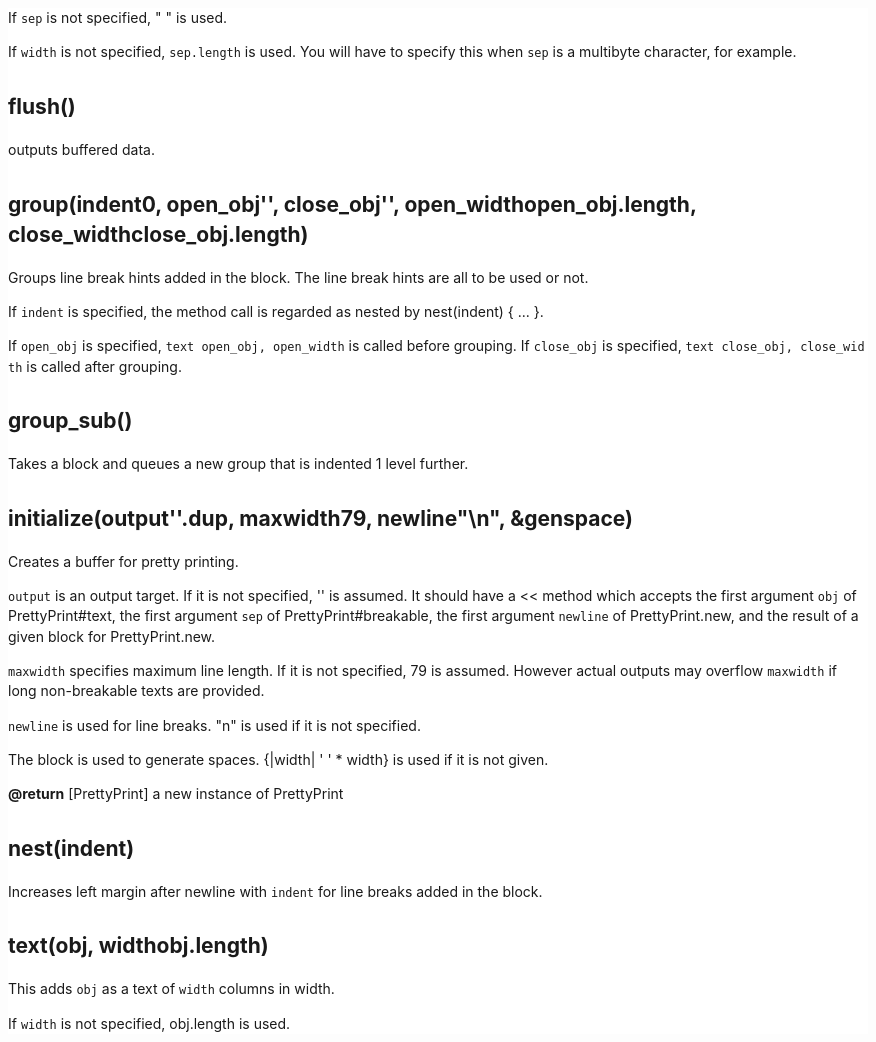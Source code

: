If `sep` is not specified, " " is used.

If `width` is not specified, `sep.length` is used. You will have to specify
this when `sep` is a multibyte character, for example.

## flush() [](#method-i-flush)
outputs buffered data.

## group(indent0, open_obj'', close_obj'', open_widthopen_obj.length, close_widthclose_obj.length) [](#method-i-group)
Groups line break hints added in the block. The line break hints are all to be
used or not.

If `indent` is specified, the method call is regarded as nested by
nest(indent) { ... }.

If `open_obj` is specified, `text open_obj, open_width` is called before
grouping. If `close_obj` is specified, `text close_obj, close_width` is called
after grouping.

## group_sub() [](#method-i-group_sub)
Takes a block and queues a new group that is indented 1 level further.

## initialize(output''.dup, maxwidth79, newline"\n", &genspace) [](#method-i-initialize)
Creates a buffer for pretty printing.

`output` is an output target. If it is not specified, '' is assumed. It should
have a << method which accepts the first argument `obj` of PrettyPrint#text,
the first argument `sep` of PrettyPrint#breakable, the first argument
`newline` of PrettyPrint.new, and the result of a given block for
PrettyPrint.new.

`maxwidth` specifies maximum line length. If it is not specified, 79 is
assumed. However actual outputs may overflow `maxwidth` if long non-breakable
texts are provided.

`newline` is used for line breaks. "n" is used if it is not specified.

The block is used to generate spaces. {|width| ' ' * width} is used if it is
not given.

**@return** [PrettyPrint] a new instance of PrettyPrint

## nest(indent) [](#method-i-nest)
Increases left margin after newline with `indent` for line breaks added in the
block.

## text(obj, widthobj.length) [](#method-i-text)
This adds `obj` as a text of `width` columns in width.

If `width` is not specified, obj.length is used.

